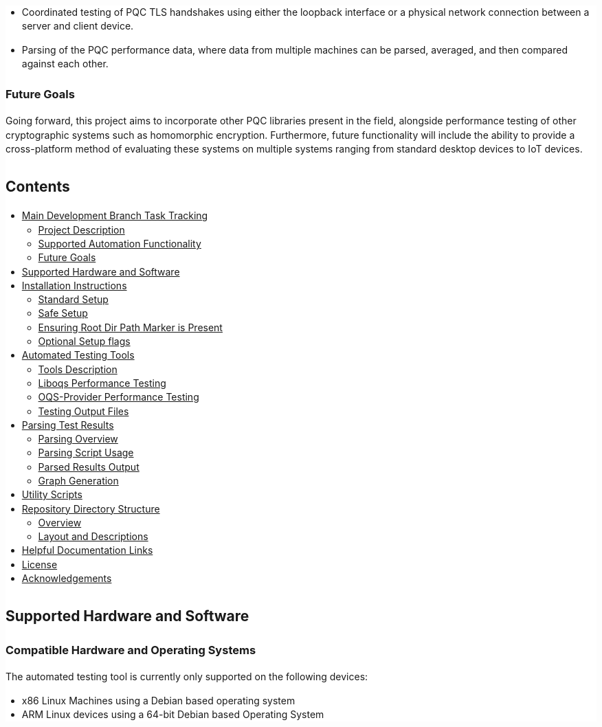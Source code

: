 - Coordinated testing of PQC TLS handshakes using either the loopback interface or a physical network connection between a server and client device.

- Parsing of the PQC performance data, where data from multiple machines can be parsed, averaged, and then compared against each other.


### Future Goals
Going forward, this project aims to incorporate other PQC libraries present in the field, alongside performance testing of other cryptographic systems such as homomorphic encryption. Furthermore, future functionality will include the ability to provide a cross-platform method of evaluating these systems on multiple systems ranging from standard desktop devices to IoT devices.


## Contents  
- [Main Development Branch Task Tracking](#main-development-branch-task-tracking)
  - [Project Description](#project-description)
  - [Supported Automation Functionality](#supported-automation-functionality)
  - [Future Goals](#future-goals)
- [Supported Hardware and Software](#supported-hardware-and-software)
- [Installation Instructions](#installation-instructions)
  - [Standard Setup](#standard-setup)
  - [Safe Setup](#safe-setup)
  - [Ensuring Root Dir Path Marker is Present](#ensuring-root-dir-path-marker-is-present)
  - [Optional Setup flags](#optional-setup-flags)
- [Automated Testing Tools](#automated-testing-tools)
  - [Tools Description](#tools-description)
  - [Liboqs Performance Testing](#liboqs-performance-testing)
  - [OQS-Provider Performance Testing](#oqs-provider-performance-testing)
  - [Testing Output Files](#testing-output-files)
- [Parsing Test Results](#parsing-test-results)
  - [Parsing Overview](#parsing-overview)
  - [Parsing Script Usage](#parsing-script-usage)
  - [Parsed Results Output](#parsed-results-output)
  - [Graph Generation](#graph-generation)
- [Utility Scripts](#utility-scripts)
- [Repository Directory Structure](#repository-directory-structure)
  - [Overview](#overview)
  - [Layout and Descriptions](#layout-and-descriptions)
- [Helpful Documentation Links](#helpful-documentation-links)
- [License](#license)
- [Acknowledgements](#acknowledgements)


## Supported Hardware and Software

### Compatible Hardware and Operating Systems  
The automated testing tool is currently only supported on the following devices:

- x86 Linux Machines using a Debian based operating system
- ARM Linux devices using a 64-bit Debian based Operating System
